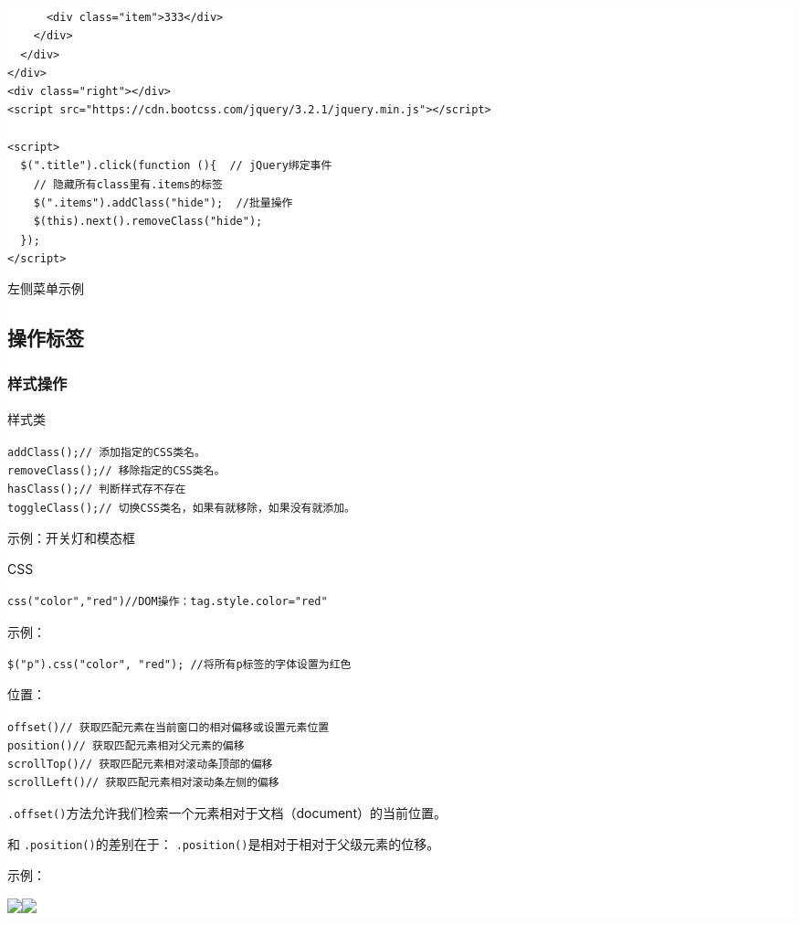           <div class="item">333</div>
        </div>
      </div>
    </div>
    <div class="right"></div>
    <script src="https://cdn.bootcss.com/jquery/3.2.1/jquery.min.js"></script>
    
    <script>
      $(".title").click(function (){  // jQuery绑定事件
        // 隐藏所有class里有.items的标签
        $(".items").addClass("hide");  //批量操作
        $(this).next().removeClass("hide");
      });
    </script>

左侧菜单示例

## 操作标签

### 样式操作

样式类

    
    
    addClass();// 添加指定的CSS类名。
    removeClass();// 移除指定的CSS类名。
    hasClass();// 判断样式存不存在
    toggleClass();// 切换CSS类名，如果有就移除，如果没有就添加。

示例：开关灯和模态框

CSS

    
    
    css("color","red")//DOM操作：tag.style.color="red"

示例：

    
    
    $("p").css("color", "red"); //将所有p标签的字体设置为红色

位置：

    
    
    offset()// 获取匹配元素在当前窗口的相对偏移或设置元素位置
    position()// 获取匹配元素相对父元素的偏移
    scrollTop()// 获取匹配元素相对滚动条顶部的偏移
    scrollLeft()// 获取匹配元素相对滚动条左侧的偏移

`.offset()`方法允许我们检索一个元素相对于文档（document）的当前位置。

和 `.position()`的差别在于： `.position()`是相对于相对于父级元素的位移。

示例：

![](https://images.cnblogs.com/OutliningIndicators/ContractedBlock.gif)![](https://images.cnblogs.com/OutliningIndicators/ExpandedBlockStart.gif)
